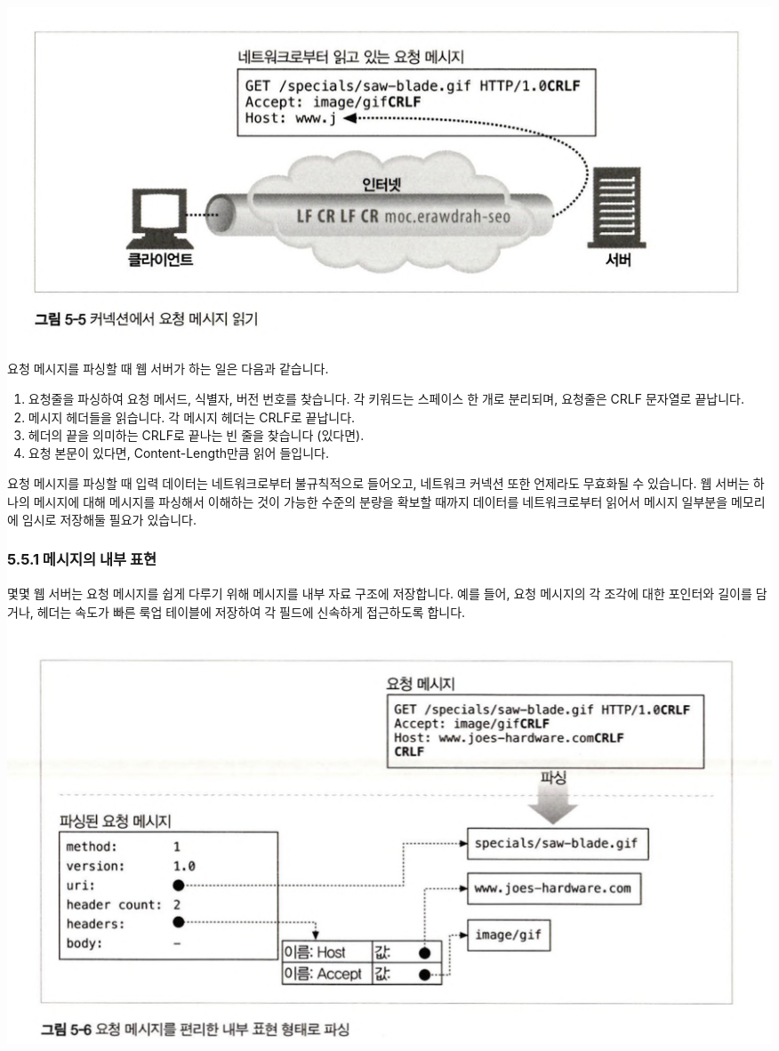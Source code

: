 ![5-5](./images/5-5.png)

요청 메시지를 파싱할 때 웹 서버가 하는 일은 다음과 같습니다.

1.  요청줄을 파싱하여 요청 메서드, 식별자, 버전 번호를 찾습니다. 각 키워드는 스페이스 한 개로 분리되며, 요청줄은 CRLF 문자열로 끝납니다.
2.  메시지 헤더들을 읽습니다. 각 메시지 헤더는 CRLF로 끝납니다.
3.  헤더의 끝을 의미하는 CRLF로 끝나는 빈 줄을 찾습니다 (있다면).
4.  요청 본문이 있다면, Content-Length만큼 읽어 들입니다.

요청 메시지를 파싱할 때 입력 데이터는 네트워크로부터 불규칙적으로 들어오고, 네트워크 커넥션 또한 언제라도 무효화될 수 있습니다. 웹 서버는 하나의 메시지에 대해 메시지를 파싱해서 이해하는 것이 가능한 수준의 분량을 확보할 때까지 데이터를 네트워크로부터 읽어서 메시지 일부분을 메모리에 임시로 저장해둘 필요가 있습니다.

### 5.5.1 메시지의 내부 표현

몇몇 웹 서버는 요청 메시지를 쉽게 다루기 위해 메시지를 내부 자료 구조에 저장합니다. 예를 들어, 요청 메시지의 각 조각에 대한 포인터와 길이를 담거나, 헤더는 속도가 빠른 룩업 테이블에 저장하여 각 필드에 신속하게 접근하도록 합니다.

![5-6](./images/5-6.png)

